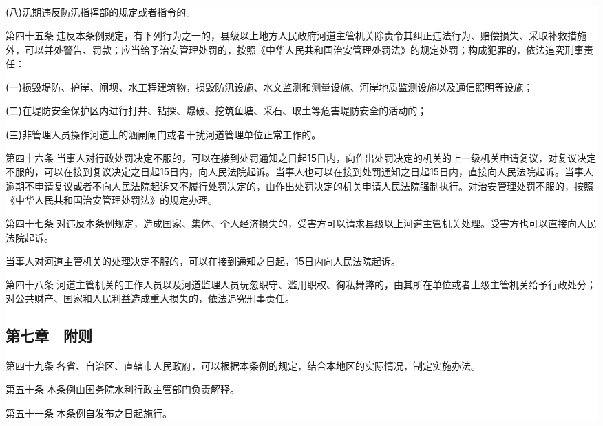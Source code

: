 (八)汛期违反防汛指挥部的规定或者指令的。

第四十五条 违反本条例规定，有下列行为之一的，县级以上地方人民政府河道主管机关除责令其纠正违法行为、赔偿损失、采取补救措施外，可以并处警告、罚款；应当给予治安管理处罚的，按照《中华人民共和国治安管理处罚法》的规定处罚；构成犯罪的，依法追究刑事责任：

(一)损毁堤防、护岸、闸坝、水工程建筑物，损毁防汛设施、水文监测和测量设施、河岸地质监测设施以及通信照明等设施；

(二)在堤防安全保护区内进行打井、钻探、爆破、挖筑鱼塘、采石、取土等危害堤防安全的活动的；

(三)非管理人员操作河道上的涵闸闸门或者干扰河道管理单位正常工作的。

第四十六条 当事人对行政处罚决定不服的，可以在接到处罚通知之日起15日内，向作出处罚决定的机关的上一级机关申请复议，对复议决定不服的，可以在接到复议决定之日起15日内，向人民法院起诉。当事人也可以在接到处罚通知之日起15日内，直接向人民法院起诉。当事人逾期不申请复议或者不向人民法院起诉又不履行处罚决定的，由作出处罚决定的机关申请人民法院强制执行。对治安管理处罚不服的，按照《中华人民共和国治安管理处罚法》的规定办理。

第四十七条 对违反本条例规定，造成国家、集体、个人经济损失的，受害方可以请求县级以上河道主管机关处理。受害方也可以直接向人民法院起诉。

当事人对河道主管机关的处理决定不服的，可以在接到通知之日起，15日内向人民法院起诉。

第四十八条 河道主管机关的工作人员以及河道监理人员玩忽职守、滥用职权、徇私舞弊的，由其所在单位或者上级主管机关给予行政处分；对公共财产、国家和人民利益造成重大损失的，依法追究刑事责任。

## 第七章　附则

第四十九条 各省、自治区、直辖市人民政府，可以根据本条例的规定，结合本地区的实际情况，制定实施办法。

第五十条 本条例由国务院水利行政主管部门负责解释。

第五十一条 本条例自发布之日起施行。

